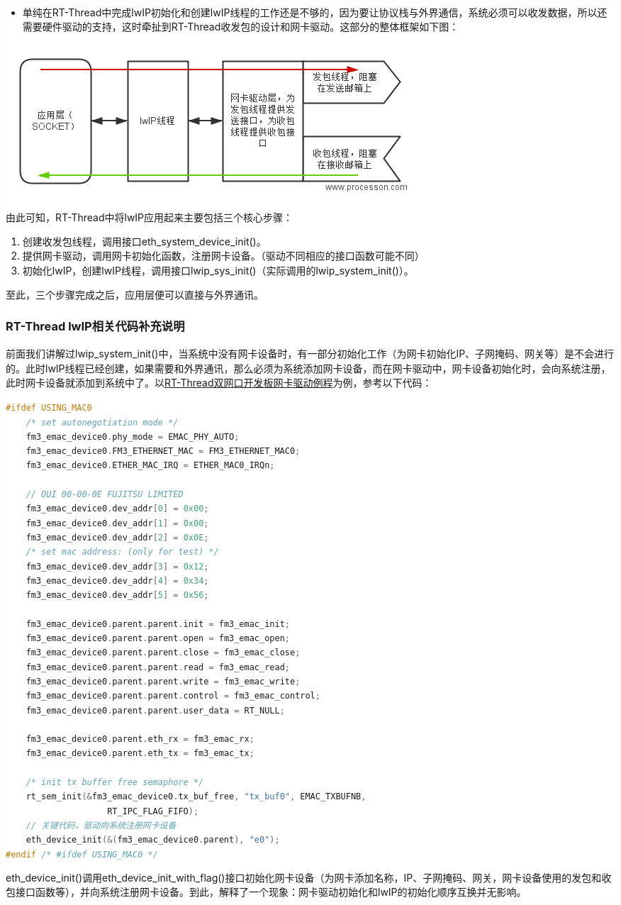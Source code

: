 - 单纯在RT-Thread中完成lwIP初始化和创建lwIP线程的工作还是不够的，因为要让协议栈与外界通信，系统必须可以收发数据，所以还需要硬件驱动的支持，这时牵扯到RT-Thread收发包的设计和网卡驱动。这部分的整体框架如下图：

![RTT收发包设计](figures/send_recv_packets.png)

由此可知，RT-Thread中将lwIP应用起来主要包括三个核心步骤：
1. 创建收发包线程，调用接口eth_system_device_init()。
2. 提供网卡驱动，调用网卡初始化函数，注册网卡设备。（驱动不同相应的接口函数可能不同）
3. 初始化lwIP，创建lwIP线程，调用接口lwip_sys_init()（实际调用的lwip_system_init()）。

至此，三个步骤完成之后，应用层便可以直接与外界通讯。

### RT-Thread lwIP相关代码补充说明

前面我们讲解过lwip_system_init()中，当系统中没有网卡设备时，有一部分初始化工作（为网卡初始化IP、子网掩码、网关等）是不会进行的。此时lwIP线程已经创建，如果需要和外界通讯，那么必须为系统添加网卡设备，而在网卡驱动中，网卡设备初始化时，会向系统注册，此时网卡设备就添加到系统中了。以[RT-Thread双网口开发板网卡驱动例程](http://www.rt-thread.com/download/fm3/examples/)为例，参考以下代码：

```c
#ifdef USING_MAC0
    /* set autonegotiation mode */
    fm3_emac_device0.phy_mode = EMAC_PHY_AUTO;
    fm3_emac_device0.FM3_ETHERNET_MAC = FM3_ETHERNET_MAC0;
    fm3_emac_device0.ETHER_MAC_IRQ = ETHER_MAC0_IRQn;

    // OUI 00-00-0E FUJITSU LIMITED
    fm3_emac_device0.dev_addr[0] = 0x00;
    fm3_emac_device0.dev_addr[1] = 0x00;
    fm3_emac_device0.dev_addr[2] = 0x0E;
    /* set mac address: (only for test) */
    fm3_emac_device0.dev_addr[3] = 0x12;
    fm3_emac_device0.dev_addr[4] = 0x34;
    fm3_emac_device0.dev_addr[5] = 0x56;

    fm3_emac_device0.parent.parent.init = fm3_emac_init;
    fm3_emac_device0.parent.parent.open = fm3_emac_open;
    fm3_emac_device0.parent.parent.close = fm3_emac_close;
    fm3_emac_device0.parent.parent.read = fm3_emac_read;
    fm3_emac_device0.parent.parent.write = fm3_emac_write;
    fm3_emac_device0.parent.parent.control = fm3_emac_control;
    fm3_emac_device0.parent.parent.user_data = RT_NULL;

    fm3_emac_device0.parent.eth_rx = fm3_emac_rx;
    fm3_emac_device0.parent.eth_tx = fm3_emac_tx;

    /* init tx buffer free semaphore */
    rt_sem_init(&fm3_emac_device0.tx_buf_free, "tx_buf0", EMAC_TXBUFNB, 
					RT_IPC_FLAG_FIFO);
    // 关键代码，驱动向系统注册网卡设备
    eth_device_init(&(fm3_emac_device0.parent), "e0");
#endif /* #ifdef USING_MAC0 */
```
eth_device_init()调用eth_device_init_with_flag()接口初始化网卡设备（为网卡添加名称，IP、子网掩码、网关，网卡设备使用的发包和收包接口函数等），并向系统注册网卡设备。到此，解释了一个现象：网卡驱动初始化和lwIP的初始化顺序互换并无影响。

